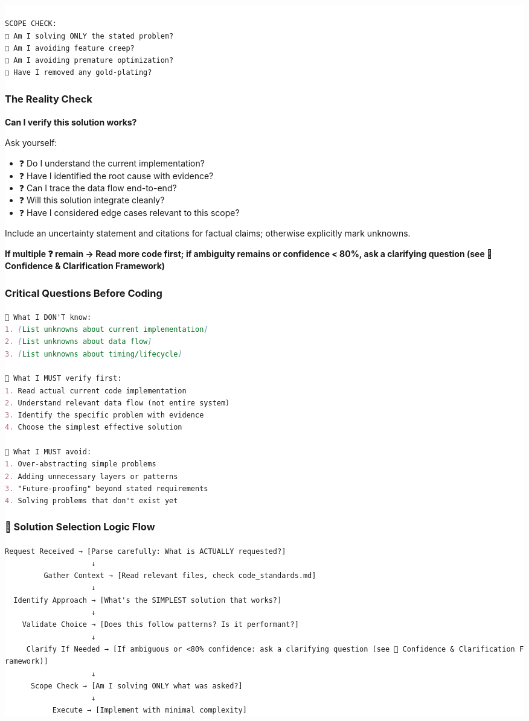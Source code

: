```markdown

SCOPE CHECK:
□ Am I solving ONLY the stated problem?
□ Am I avoiding feature creep?
□ Am I avoiding premature optimization?
□ Have I removed any gold-plating?
```

### The Reality Check

**Can I verify this solution works?**

Ask yourself:
- ❓ Do I understand the current implementation?
- ❓ Have I identified the root cause with evidence?
- ❓ Can I trace the data flow end-to-end?
- ❓ Will this solution integrate cleanly?
- ❓ Have I considered edge cases relevant to this scope?

Include an uncertainty statement and citations for factual claims; otherwise explicitly mark unknowns.

**If multiple ❓ remain → Read more code first; if ambiguity remains or confidence < 80%, ask a clarifying question (see 🧠 Confidence & Clarification Framework)**

### Critical Questions Before Coding

```markdown
🤔 What I DON'T know:
1. [List unknowns about current implementation]
2. [List unknowns about data flow]
3. [List unknowns about timing/lifecycle]

🎯 What I MUST verify first:
1. Read actual current code implementation
2. Understand relevant data flow (not entire system)
3. Identify the specific problem with evidence
4. Choose the simplest effective solution

🚫 What I MUST avoid:
1. Over-abstracting simple problems
2. Adding unnecessary layers or patterns
3. "Future-proofing" beyond stated requirements
4. Solving problems that don't exist yet
```

### 🧠 Solution Selection Logic Flow

```
Request Received → [Parse carefully: What is ACTUALLY requested?]
                    ↓
         Gather Context → [Read relevant files, check code_standards.md]
                    ↓
  Identify Approach → [What's the SIMPLEST solution that works?]
                    ↓
    Validate Choice → [Does this follow patterns? Is it performant?]
                    ↓
     Clarify If Needed → [If ambiguous or <80% confidence: ask a clarifying question (see 🧠 Confidence & Clarification Framework)]
                    ↓
      Scope Check → [Am I solving ONLY what was asked?]
                    ↓
           Execute → [Implement with minimal complexity]
```
